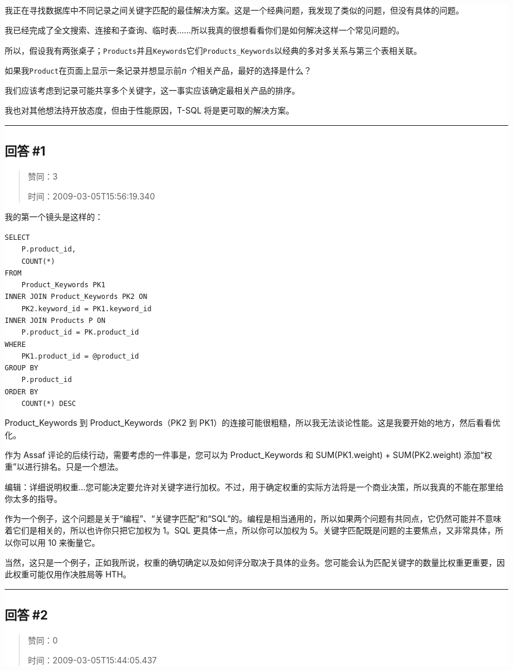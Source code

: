 我正在寻找数据库中不同记录之间关键字匹配的最佳解决方案。这是一个经典问题，我发现了类似的问题，但没有具体的问题。

我已经完成了全文搜索、连接和子查询、临时表……所以我真的很想看看你们是如何解决这样一个常见问题的。

所以，假设我有两张桌子；`Products`并且`Keywords`它们`Products_Keywords`以经典的多对多关系与第三个表相关联。

如果我`Product`在页面上显示一条记录并想显示前*n 个*相关产品，最好的选择是什么？

我们应该考虑到记录可能共享多个关键字，这一事实应该确定最相关产品的排序。

我也对其他想法持开放态度，但由于性能原因，T-SQL 将是更可取的解决方案。

* * *

## 回答 #1

> 赞同：3
> 
> 时间：2009-03-05T15:56:19.340

我的第一个镜头是这样的：

```
SELECT
    P.product_id,
    COUNT(*)
FROM
    Product_Keywords PK1
INNER JOIN Product_Keywords PK2 ON
    PK2.keyword_id = PK1.keyword_id
INNER JOIN Products P ON
    P.product_id = PK.product_id
WHERE
    PK1.product_id = @product_id
GROUP BY
    P.product_id
ORDER BY
    COUNT(*) DESC 
```

Product_Keywords 到 Product_Keywords（PK2 到 PK1）的连接可能很粗糙，所以我无法谈论性能。这是我要开始的地方，然后看看优化。

作为 Assaf 评论的后续行动，需要考虑的一件事是，您可以为 Product_Keywords 和 SUM(PK1.weight) + SUM(PK2.weight) 添加“权重”以进行排名。只是一个想法。

编辑：详细说明权重...您可能决定要允许对关键字进行加权。不过，用于确定权重的实际方法将是一个商业决策，所以我真的不能在那里给你太多的指导。

作为一个例子，这个问题是关于“编程”、“关键字匹配”和“SQL”的。编程是相当通用的，所以如果两个问题有共同点，它仍然可能并不意味着它们是相关的，所以也许你只把它加权为 1。SQL 更具体一点，所以你可以加权为 5。关键字匹配既是问题的主要焦点，又非常具体，所以你可以用 10 来衡量它。

当然，这只是一个例子，正如我所说，权重的确切确定以及如何评分取决于具体的业务。您可能会认为匹配关键字的数量比权重更重要，因此权重可能仅用作决胜局等 HTH。

* * *

## 回答 #2

> 赞同：0
> 
> 时间：2009-03-05T15:44:05.437
